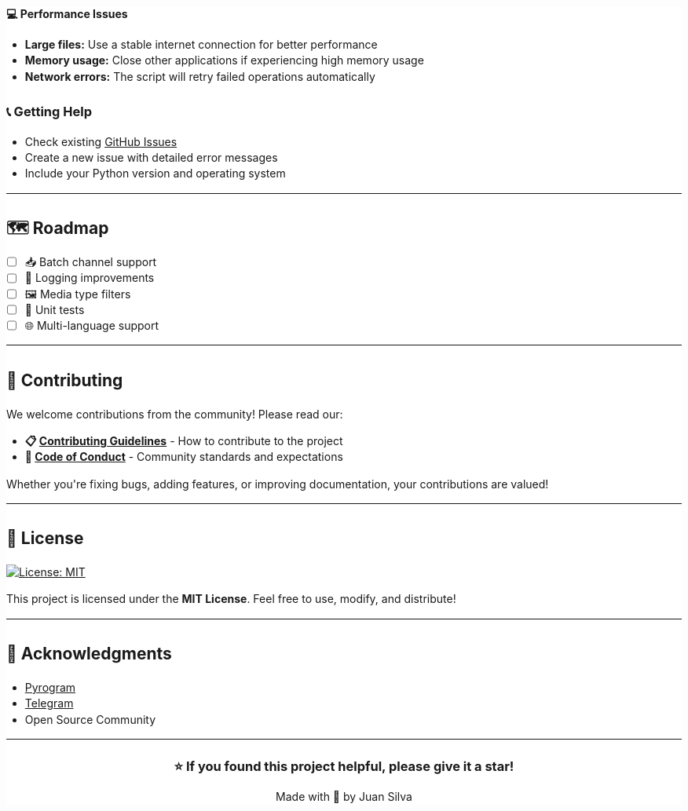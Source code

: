#### 💻 Performance Issues
- **Large files:** Use a stable internet connection for better performance
- **Memory usage:** Close other applications if experiencing high memory usage
- **Network errors:** The script will retry failed operations automatically

### 📞 Getting Help
- Check existing [GitHub Issues](https://github.com/juansilvadesign/protect-clone/issues)
- Create a new issue with detailed error messages
- Include your Python version and operating system

---

## 🗺️ Roadmap

- [ ] 📥 Batch channel support
- [ ] 📝 Logging improvements
- [ ] 🖼️ Media type filters
- [ ] 🧪 Unit tests
- [ ] 🌐 Multi-language support

---

## 🤝 Contributing

We welcome contributions from the community! Please read our:

- **📋 [Contributing Guidelines](CONTRIBUTING.md)** - How to contribute to the project
- **📜 [Code of Conduct](CODE_OF_CONDUCT.md)** - Community standards and expectations

Whether you're fixing bugs, adding features, or improving documentation, your contributions are valued!

---

## 📄 License

[![License: MIT](https://img.shields.io/badge/License-MIT-yellow.svg)](https://opensource.org/licenses/MIT)

This project is licensed under the **MIT License**. Feel free to use, modify, and distribute!

---

## 🙏 Acknowledgments

- [Pyrogram](https://docs.pyrogram.org/)
- [Telegram](https://telegram.org/)
- Open Source Community

---

<div align="center">

### ⭐ If you found this project helpful, please give it a star!

Made with 💜 by Juan Silva

</div>

